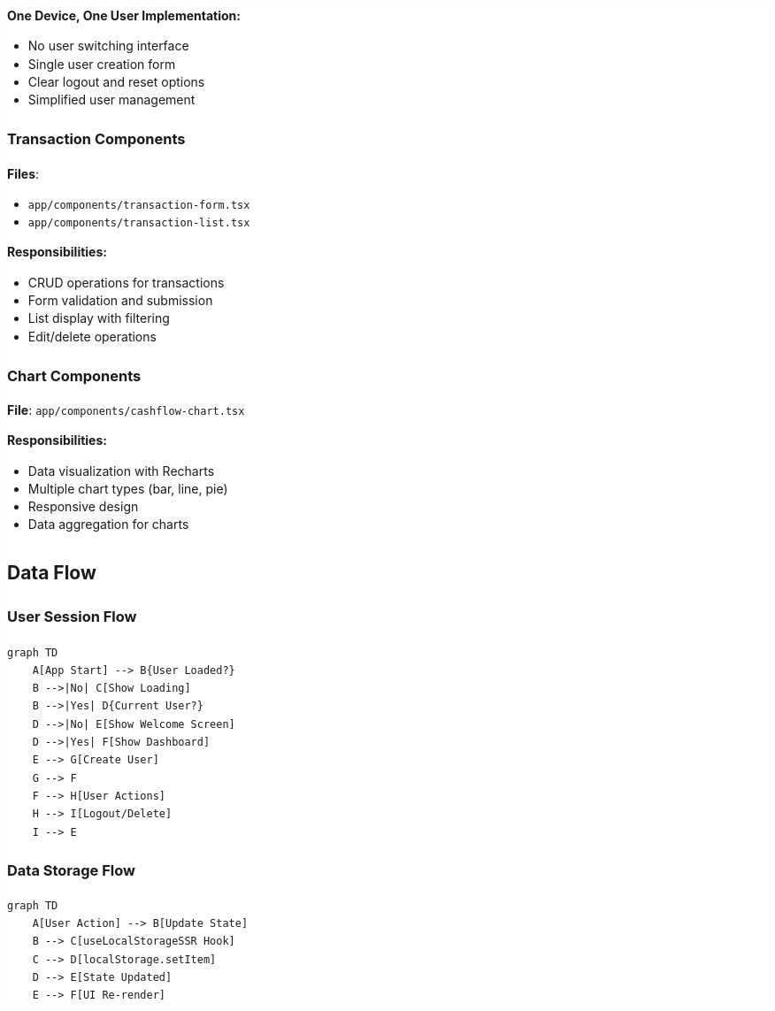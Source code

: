 **One Device, One User Implementation:**

- No user switching interface
- Single user creation form
- Clear logout and reset options
- Simplified user management

### Transaction Components

**Files**:

- `app/components/transaction-form.tsx`
- `app/components/transaction-list.tsx`

**Responsibilities:**

- CRUD operations for transactions
- Form validation and submission
- List display with filtering
- Edit/delete operations

### Chart Components

**File**: `app/components/cashflow-chart.tsx`

**Responsibilities:**

- Data visualization with Recharts
- Multiple chart types (bar, line, pie)
- Responsive design
- Data aggregation for charts

## Data Flow

### User Session Flow

```mermaid
graph TD
    A[App Start] --> B{User Loaded?}
    B -->|No| C[Show Loading]
    B -->|Yes| D{Current User?}
    D -->|No| E[Show Welcome Screen]
    D -->|Yes| F[Show Dashboard]
    E --> G[Create User]
    G --> F
    F --> H[User Actions]
    H --> I[Logout/Delete]
    I --> E
```

### Data Storage Flow

```mermaid
graph TD
    A[User Action] --> B[Update State]
    B --> C[useLocalStorageSSR Hook]
    C --> D[localStorage.setItem]
    D --> E[State Updated]
    E --> F[UI Re-render]
```
